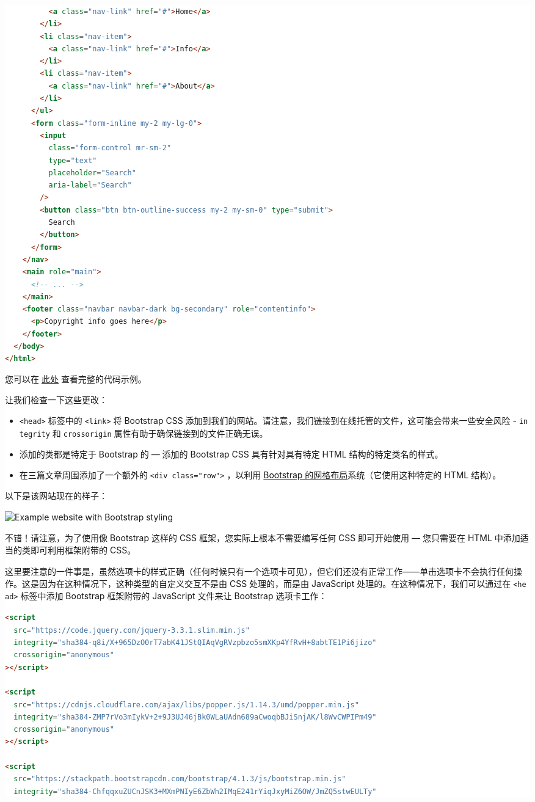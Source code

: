 ```html
          <a class="nav-link" href="#">Home</a>
        </li>
        <li class="nav-item">
          <a class="nav-link" href="#">Info</a>
        </li>
        <li class="nav-item">
          <a class="nav-link" href="#">About</a>
        </li>
      </ul>
      <form class="form-inline my-2 my-lg-0">
        <input
          class="form-control mr-sm-2"
          type="text"
          placeholder="Search"
          aria-label="Search"
        />
        <button class="btn btn-outline-success my-2 my-sm-0" type="submit">
          Search
        </button>
      </form>
    </nav>
    <main role="main">
      <!-- ... -->
    </main>
    <footer class="navbar navbar-dark bg-secondary" role="contentinfo">
      <p>Copyright info goes here</p>
    </footer>
  </body>
</html>
```

您可以在 [此处](https://codepen.io/peterxjang/pen/jOrEpYR?editors=1000) 查看完整的代码示例。

让我们检查一下这些更改：

- `<head>` 标签中的 `<link>` 将 Bootstrap CSS 添加到我们的网站。请注意，我们链接到在线托管的文件，这可能会带来一些安全风险 - `integrity` 和 `crossorigin` 属性有助于确保链接到的文件正确无误。

- 添加的类都是特定于 Bootstrap 的 — 添加的 Bootstrap CSS 具有针对具有特定 HTML 结构的特定类名的样式。
- 在三篇文章周围添加了一个额外的 `<div class="row">` ，以利用 [Bootstrap 的网格布局](https://getbootstrap.com/docs/4.1/layout/grid/)系统（它使用这种特定的 HTML 结构）。

以下是该网站现在的样子：

![Example website with Bootstrap styling](https://peterxjang.com/img/1__fO1wXfiWfdv8vY3__qeQv0A.png)

不错！请注意，为了使用像 Bootstrap 这样的 CSS 框架，您实际上根本不需要编写任何 CSS 即可开始使用 — 您只需要在 HTML 中添加适当的类即可利用框架附带的 CSS。

这里要注意的一件事是，虽然选项卡的样式正确（任何时候只有一个选项卡可见），但它们还没有正常工作——单击选项卡不会执行任何操作。这是因为在这种情况下，这种类型的自定义交互不是由 CSS 处理的，而是由 JavaScript 处理的。在这种情况下，我们可以通过在 `<head>` 标签中添加 Bootstrap 框架附带的 JavaScript 文件来让 Bootstrap 选项卡工作：

```html
<script
  src="https://code.jquery.com/jquery-3.3.1.slim.min.js"
  integrity="sha384-q8i/X+965DzO0rT7abK41JStQIAqVgRVzpbzo5smXKp4YfRvH+8abtTE1Pi6jizo"
  crossorigin="anonymous"
></script>

<script
  src="https://cdnjs.cloudflare.com/ajax/libs/popper.js/1.14.3/umd/popper.min.js"
  integrity="sha384-ZMP7rVo3mIykV+2+9J3UJ46jBk0WLaUAdn689aCwoqbBJiSnjAK/l8WvCWPIPm49"
  crossorigin="anonymous"
></script>

<script
  src="https://stackpath.bootstrapcdn.com/bootstrap/4.1.3/js/bootstrap.min.js"
  integrity="sha384-ChfqqxuZUCnJSK3+MXmPNIyE6ZbWh2IMqE241rYiqJxyMiZ6OW/JmZQ5stwEULTy"
```